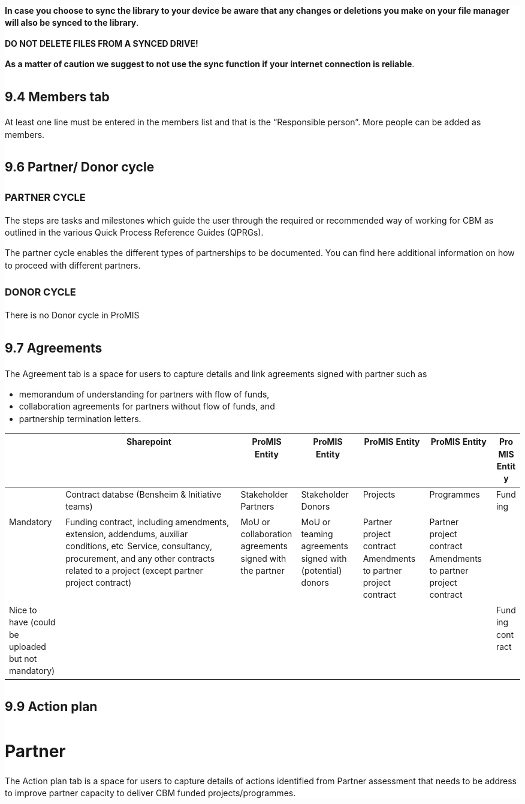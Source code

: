 **In case you choose to sync the library to your device be aware that any changes or deletions you make on your file manager will also be synced to the library**.

**DO NOT DELETE FILES FROM A SYNCED DRIVE!** 

**As a matter of caution we suggest to not use the sync function if your internet connection is reliable**.
## 9.4 Members tab

At least one line must be entered in the members list and that is the “Responsible person”. More people can be added as members. 

## 9.6 Partner/ Donor cycle

### PARTNER CYCLE 

The steps are tasks and milestones which guide the user through the required or recommended way of working for CBM as outlined in the various Quick Process Reference Guides (QPRGs).  

The partner cycle enables the different types of partnerships to be documented. You can find here additional information on how to proceed with different partners.  


### DONOR CYCLE

There is no Donor cycle in ProMIS
## 9.7 Agreements

The Agreement tab is a space for users to capture details and link agreements signed with partner such as 

* memorandum of understanding for partners with flow of funds, 
* collaboration agreements for partners without flow of funds, and 
* partnership termination letters. 

|  | Sharepoint |ProMIS Entity | ProMIS Entity | ProMIS Entity | ProMIS Entity | ProMIS Entity |
| -------- | -------- | -------- | -------- | -------- |-------- | -------- |
|      | Contract databse (Bensheim & Initiative teams)     |Stakeholder Partners    | Stakeholder Donors     | Projects    |Programmes    | Funding     |
| Mandatory     | Funding contract, including amendments, extension, addendums, auxiliar conditions, etc  Service, consultancy, procurement, and any other contracts related to a project (except partner project contract)     | MoU or collaboration agreements signed with the partner       | MoU or teaming agreements signed with (potential) donors     | Partner project contract Amendments to partner project contract     | Partner project contract   Amendments to partner project contract     |      |
| Nice to have (could be uploaded but not mandatory)      |      |      |      |      |      |  Funding contract    |

## 9.9 Action plan

# Partner 

The Action plan tab is a space for users to capture details of actions identified from Partner assessment that needs to be address to improve partner capacity to deliver CBM funded projects/programmes. 
